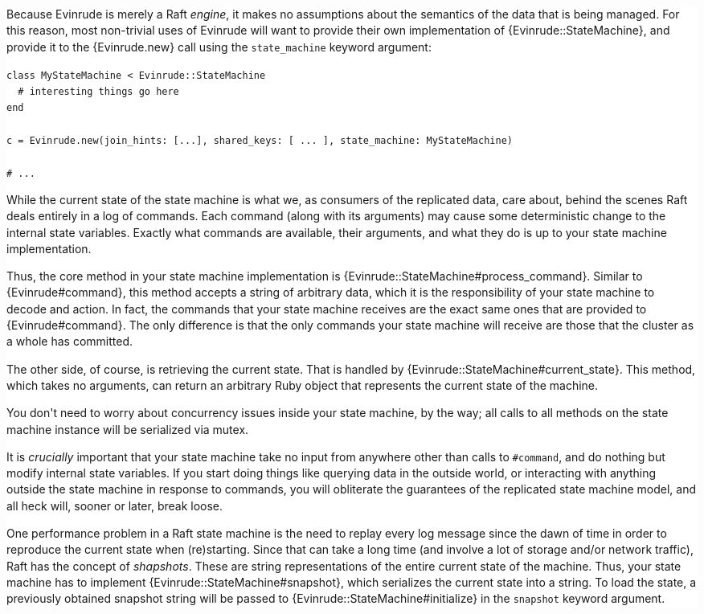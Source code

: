 Because Evinrude is merely a Raft *engine*, it makes no assumptions about the
semantics of the data that is being managed.  For this reason, most non-trivial
uses of Evinrude will want to provide their own implementation of {Evinrude::StateMachine},
and provide it to the {Evinrude.new} call using the `state_machine` keyword
argument:

```
class MyStateMachine < Evinrude::StateMachine
  # interesting things go here
end

c = Evinrude.new(join_hints: [...], shared_keys: [ ... ], state_machine: MyStateMachine)

# ...
```

While the current state of the state machine is what we, as consumers of the
replicated data, care about, behind the scenes Raft deals entirely in a log of commands.
Each command (along with its arguments) may cause some deterministic change to the
internal state variables.  Exactly what commands are available, their arguments, and
what they do is up to your state machine implementation.

Thus, the core method in your state machine implementation is
{Evinrude::StateMachine#process_command}.  Similar to {Evinrude#command}, this
method accepts a string of arbitrary data, which it is the responsibility of
your state machine to decode and action.  In fact, the commands that your state
machine receives are the exact same ones that are provided to
{Evinrude#command}.  The only difference is that the only commands your state
machine will receive are those that the cluster as a whole has committed.

The other side, of course, is retrieving the current state.  That is handled by
{Evinrude::StateMachine#current_state}.  This method, which takes no arguments, can
return an arbitrary Ruby object that represents the current state of the
machine.

You don't need to worry about concurrency issues inside your state machine, by the way;
all calls to all methods on the state machine instance will be serialized via mutex.

It is *crucially* important that your state machine take no input from anywhere
other than calls to `#command`, and do nothing but modify internal state
variables.  If you start doing things like querying data in the outside world,
or interacting with anything outside the state machine in response to commands,
you will obliterate the guarantees of the replicated state machine model, and
all heck will, sooner or later, break loose.

One performance problem in a Raft state machine is the need to replay every log
message since the dawn of time in order to reproduce the current state when
(re)starting.  Since that can take a long time (and involve a lot of storage
and/or network traffic), Raft has the concept of *shapshots*.  These are string
representations of the entire current state of the machine.  Thus, your state
machine has to implement {Evinrude::StateMachine#snapshot}, which serializes
the current state into a string.  To load the state, a previously obtained
snapshot string will be passed to {Evinrude::StateMachine#initialize} in the
`snapshot` keyword argument.
